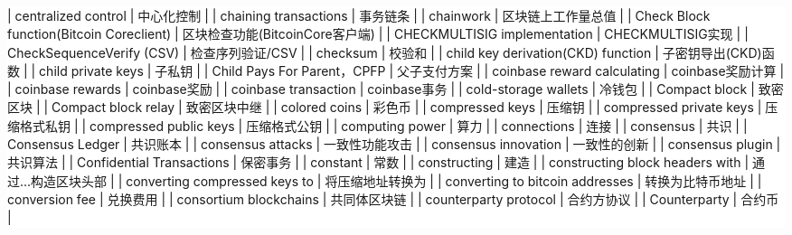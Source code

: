 | centralized control                                       | 中心化控制                      |
| chaining transactions                                     | 事务链条                       |
| chainwork                                                 | 区块链上工作量总值                  |
| Check Block function(Bitcoin Coreclient)                  | 区块检查功能(BitcoinCore客户端)     |
| CHECKMULTISIG implementation                              | CHECKMULTISIG实现            |
| CheckSequenceVerify (CSV)                                 | 检查序列验证/CSV                 |
| checksum                                                  | 校验和                        |
| child key derivation(CKD) function                        | 子密钥导出(CKD)函数               |
| child private keys                                        | 子私钥                        |
| Child Pays For Parent，CPFP                                | 父子支付方案                     |
| coinbase reward calculating                               | coinbase奖励计算               |
| coinbase rewards                                          | coinbase奖励                 |
| coinbase transaction                                      | coinbase事务                 |
| cold-storage wallets                                      | 冷钱包                        |
| Compact block                                             | 致密区块                       |
| Compact block relay                                       | 致密区块中继                     |
| colored coins                                             | 彩色币                        |
| compressed keys                                           | 压缩钥                        |
| compressed private keys                                   | 压缩格式私钥                     |
| compressed public keys                                    | 压缩格式公钥                     |
| computing power                                           | 算力                         |
| connections                                               | 连接                         |
| consensus                                                 | 共识                         |
| Consensus Ledger                                          | 共识账本                       |
| consensus attacks                                         | 一致性功能攻击                    |
| consensus innovation                                      | 一致性的创新                     |
| consensus plugin                                          | 共识算法                       |
| Confidential Transactions                                 | 保密事务                       |
| constant                                                  | 常数                         |
| constructing                                              | 建造                         |
| constructing block headers with                           | 通过...构造区块头部                |
| converting compressed keys to                             | 将压缩地址转换为                   |
| converting to bitcoin addresses                           | 转换为比特币地址                   |
| conversion fee                                            | 兑换费用                       |
| consortium blockchains                                    | 共同体区块链                     |
| counterparty protocol                                     | 合约方协议                      |
| Counterparty                                              | 合约币                        |